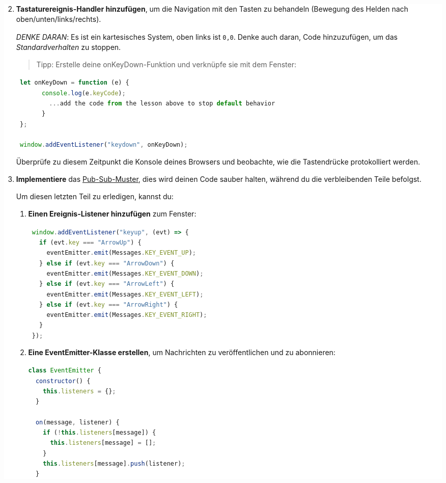 
2. **Tastaturereignis-Handler hinzufügen**, um die Navigation mit den Tasten zu behandeln (Bewegung des Helden nach oben/unten/links/rechts).

   *DENKE DARAN*: Es ist ein kartesisches System, oben links ist `0,0`. Denke auch daran, Code hinzuzufügen, um das *Standardverhalten* zu stoppen.

   > Tipp: Erstelle deine onKeyDown-Funktion und verknüpfe sie mit dem Fenster:

   ```javascript
    let onKeyDown = function (e) {
	      console.log(e.keyCode);
	        ...add the code from the lesson above to stop default behavior
	      }
    };

    window.addEventListener("keydown", onKeyDown);
   ```
    
   Überprüfe zu diesem Zeitpunkt die Konsole deines Browsers und beobachte, wie die Tastendrücke protokolliert werden.

3. **Implementiere** das [Pub-Sub-Muster](../README.md), dies wird deinen Code sauber halten, während du die verbleibenden Teile befolgst.

   Um diesen letzten Teil zu erledigen, kannst du:

   1. **Einen Ereignis-Listener hinzufügen** zum Fenster:

       ```javascript
        window.addEventListener("keyup", (evt) => {
          if (evt.key === "ArrowUp") {
            eventEmitter.emit(Messages.KEY_EVENT_UP);
          } else if (evt.key === "ArrowDown") {
            eventEmitter.emit(Messages.KEY_EVENT_DOWN);
          } else if (evt.key === "ArrowLeft") {
            eventEmitter.emit(Messages.KEY_EVENT_LEFT);
          } else if (evt.key === "ArrowRight") {
            eventEmitter.emit(Messages.KEY_EVENT_RIGHT);
          }
        });
        ```

    1. **Eine EventEmitter-Klasse erstellen**, um Nachrichten zu veröffentlichen und zu abonnieren:

        ```javascript
        class EventEmitter {
          constructor() {
            this.listeners = {};
          }
        
          on(message, listener) {
            if (!this.listeners[message]) {
              this.listeners[message] = [];
            }
            this.listeners[message].push(listener);
          }
        